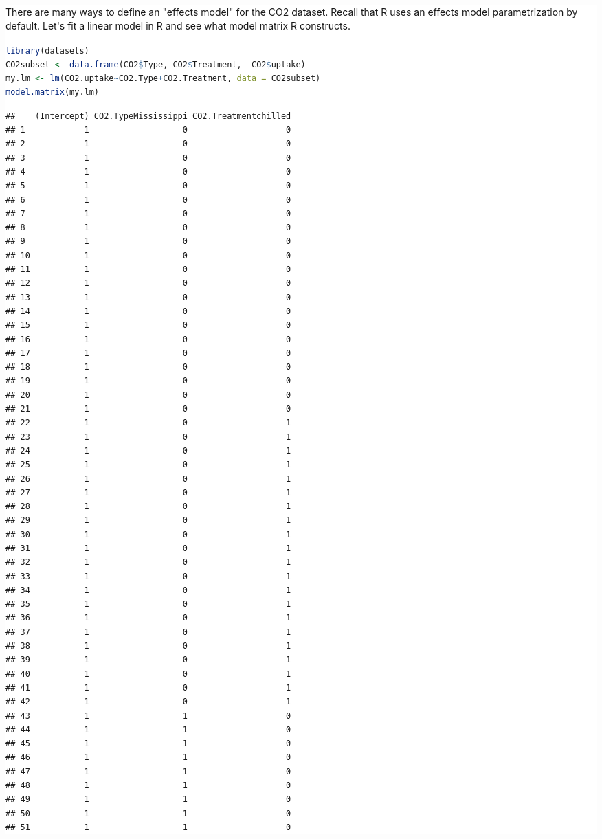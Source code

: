 There are many ways to define an "effects model" for the CO2 dataset.  Recall that R uses an effects model parametrization by default.  Let's fit a linear model in R and see what model matrix R constructs.


```r
library(datasets)
CO2subset <- data.frame(CO2$Type, CO2$Treatment,  CO2$uptake)
my.lm <- lm(CO2.uptake~CO2.Type+CO2.Treatment, data = CO2subset)
model.matrix(my.lm)
```

```
##    (Intercept) CO2.TypeMississippi CO2.Treatmentchilled
## 1            1                   0                    0
## 2            1                   0                    0
## 3            1                   0                    0
## 4            1                   0                    0
## 5            1                   0                    0
## 6            1                   0                    0
## 7            1                   0                    0
## 8            1                   0                    0
## 9            1                   0                    0
## 10           1                   0                    0
## 11           1                   0                    0
## 12           1                   0                    0
## 13           1                   0                    0
## 14           1                   0                    0
## 15           1                   0                    0
## 16           1                   0                    0
## 17           1                   0                    0
## 18           1                   0                    0
## 19           1                   0                    0
## 20           1                   0                    0
## 21           1                   0                    0
## 22           1                   0                    1
## 23           1                   0                    1
## 24           1                   0                    1
## 25           1                   0                    1
## 26           1                   0                    1
## 27           1                   0                    1
## 28           1                   0                    1
## 29           1                   0                    1
## 30           1                   0                    1
## 31           1                   0                    1
## 32           1                   0                    1
## 33           1                   0                    1
## 34           1                   0                    1
## 35           1                   0                    1
## 36           1                   0                    1
## 37           1                   0                    1
## 38           1                   0                    1
## 39           1                   0                    1
## 40           1                   0                    1
## 41           1                   0                    1
## 42           1                   0                    1
## 43           1                   1                    0
## 44           1                   1                    0
## 45           1                   1                    0
## 46           1                   1                    0
## 47           1                   1                    0
## 48           1                   1                    0
## 49           1                   1                    0
## 50           1                   1                    0
## 51           1                   1                    0
```